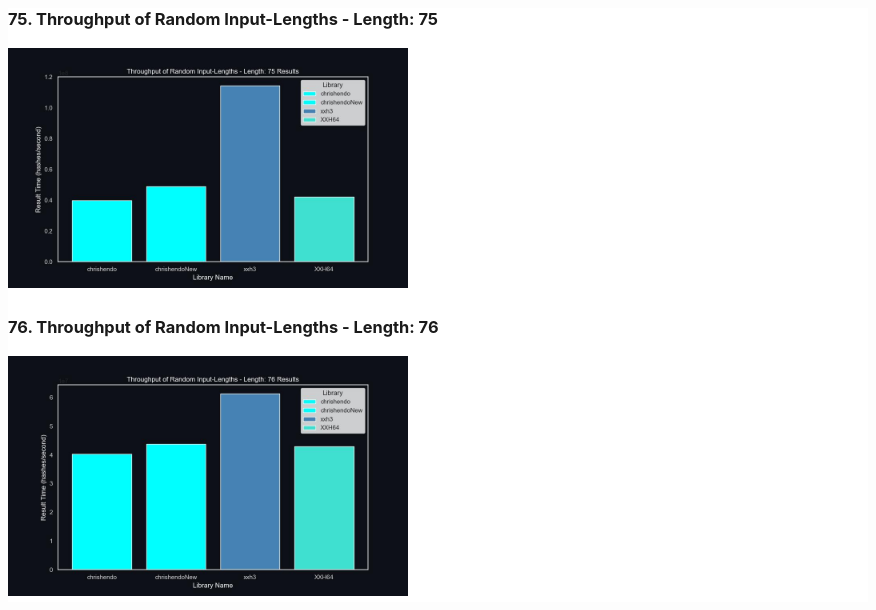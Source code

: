 ### 75. Throughput of Random Input-Lengths - Length: 75
<p align="left"><img src="https://github.com/RealTimeChris/xxHash-dev/blob/main/tests/bench/Graphs/Throughput%20of%20Random%20Input-Lengths%20-%20Length%20%2075_results.jpg?raw=true"width="400"/></p>

### 76. Throughput of Random Input-Lengths - Length: 76
<p align="left"><img src="https://github.com/RealTimeChris/xxHash-dev/blob/main/tests/bench/Graphs/Throughput%20of%20Random%20Input-Lengths%20-%20Length%20%2076_results.jpg?raw=true"width="400"/></p>
